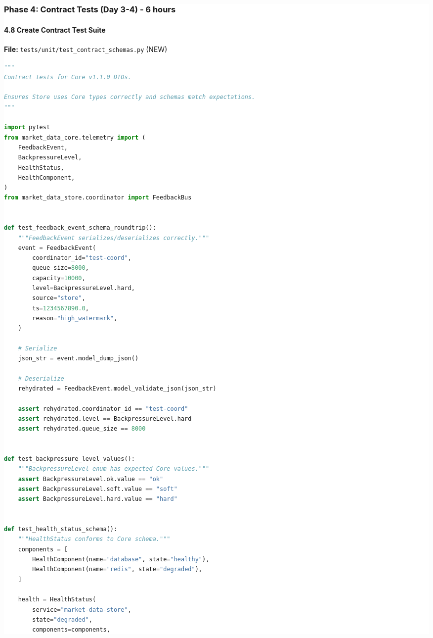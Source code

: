 ### Phase 4: Contract Tests (Day 3-4) - 6 hours

#### 4.8 Create Contract Test Suite

**File:** `tests/unit/test_contract_schemas.py` (NEW)

```python
"""
Contract tests for Core v1.1.0 DTOs.

Ensures Store uses Core types correctly and schemas match expectations.
"""

import pytest
from market_data_core.telemetry import (
    FeedbackEvent,
    BackpressureLevel,
    HealthStatus,
    HealthComponent,
)
from market_data_store.coordinator import FeedbackBus


def test_feedback_event_schema_roundtrip():
    """FeedbackEvent serializes/deserializes correctly."""
    event = FeedbackEvent(
        coordinator_id="test-coord",
        queue_size=8000,
        capacity=10000,
        level=BackpressureLevel.hard,
        source="store",
        ts=1234567890.0,
        reason="high_watermark",
    )

    # Serialize
    json_str = event.model_dump_json()

    # Deserialize
    rehydrated = FeedbackEvent.model_validate_json(json_str)

    assert rehydrated.coordinator_id == "test-coord"
    assert rehydrated.level == BackpressureLevel.hard
    assert rehydrated.queue_size == 8000


def test_backpressure_level_values():
    """BackpressureLevel enum has expected Core values."""
    assert BackpressureLevel.ok.value == "ok"
    assert BackpressureLevel.soft.value == "soft"
    assert BackpressureLevel.hard.value == "hard"


def test_health_status_schema():
    """HealthStatus conforms to Core schema."""
    components = [
        HealthComponent(name="database", state="healthy"),
        HealthComponent(name="redis", state="degraded"),
    ]

    health = HealthStatus(
        service="market-data-store",
        state="degraded",
        components=components,
```